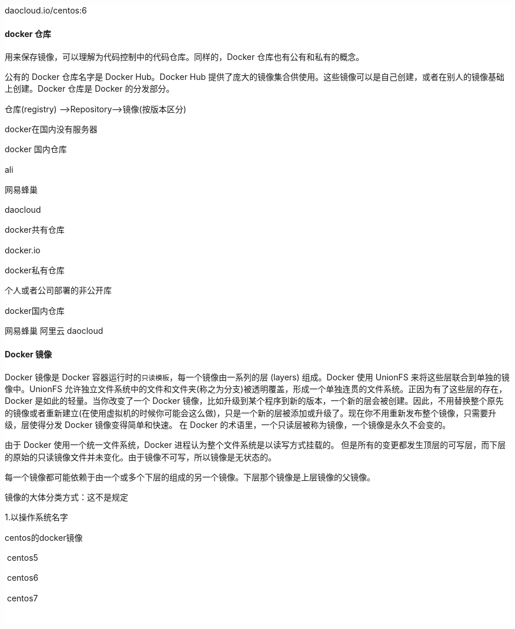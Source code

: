   daocloud.io/centos:6

   

#### docker 仓库

  用来保存镜像，可以理解为代码控制中的代码仓库。同样的，Docker 仓库也有公有和私有的概念。

公有的 Docker  仓库名字是 Docker Hub。Docker Hub  提供了庞大的镜像集合供使用。这些镜像可以是自己创建，或者在别人的镜像基础上创建。Docker 仓库是 Docker 的分发部分。 

 

仓库(registry) -->Repository-->镜像(按版本区分)

 

docker在国内没有服务器 

docker 国内仓库

  ali

  网易蜂巢

  daocloud

docker共有仓库

  docker.io

docker私有仓库

  个人或者公司部署的非公开库

docker国内仓库   

  网易蜂巢  阿里云  daocloud

 

#### Docker 镜像 

  Docker 镜像是 Docker 容器运行时的`只读模板`，每一个镜像由一系列的层 (layers) 组成。Docker 使用  UnionFS 来将这些层联合到单独的镜像中。UnionFS  允许独立文件系统中的文件和文件夹(称之为分支)被透明覆盖，形成一个单独连贯的文件系统。正因为有了这些层的存在，Docker  是如此的轻量。当你改变了一个 Docker  镜像，比如升级到某个程序到新的版本，一个新的层会被创建。因此，不用替换整个原先的镜像或者重新建立(在使用虚拟机的时候你可能会这么做)，只是一个新的层被添加或升级了。现在你不用重新发布整个镜像，只需要升级，层使得分发 Docker 镜像变得简单和快速。 在 Docker 的术语里，一个只读层被称为镜像，一个镜像是永久不会变的。

  由于 Docker 使用一个统一文件系统，Docker 进程认为整个文件系统是以读写方式挂载的。 但是所有的变更都发生顶层的可写层，而下层的原始的只读镜像文件并未变化。由于镜像不可写，所以镜像是无状态的。

﻿每一个镜像都可能依赖于由一个或多个下层的组成的另一个镜像。下层那个镜像是上层镜像的父镜像。    

镜像的大体分类方式：这不是规定

  1.以操作系统名字   

   centos的docker镜像

​    centos5

​    centos6

​    centos7

​    
